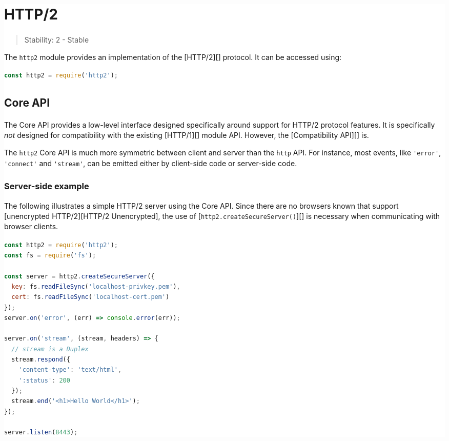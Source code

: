 # HTTP/2



> Stability: 2 - Stable

The `http2` module provides an implementation of the [HTTP/2][] protocol. It
can be accessed using:

```js
const http2 = require('http2');
```

## Core API

The Core API provides a low-level interface designed specifically around
support for HTTP/2 protocol features. It is specifically *not* designed for
compatibility with the existing [HTTP/1][] module API. However,
the [Compatibility API][] is.

The `http2` Core API is much more symmetric between client and server than the
`http` API. For instance, most events, like `'error'`, `'connect'` and
`'stream'`, can be emitted either by client-side code or server-side code.

### Server-side example

The following illustrates a simple HTTP/2 server using the Core API.
Since there are no browsers known that support
[unencrypted HTTP/2][HTTP/2 Unencrypted], the use of
[`http2.createSecureServer()`][] is necessary when communicating
with browser clients.

```js
const http2 = require('http2');
const fs = require('fs');

const server = http2.createSecureServer({
  key: fs.readFileSync('localhost-privkey.pem'),
  cert: fs.readFileSync('localhost-cert.pem')
});
server.on('error', (err) => console.error(err));

server.on('stream', (stream, headers) => {
  // stream is a Duplex
  stream.respond({
    'content-type': 'text/html',
    ':status': 200
  });
  stream.end('<h1>Hello World</h1>');
});

server.listen(8443);
```
